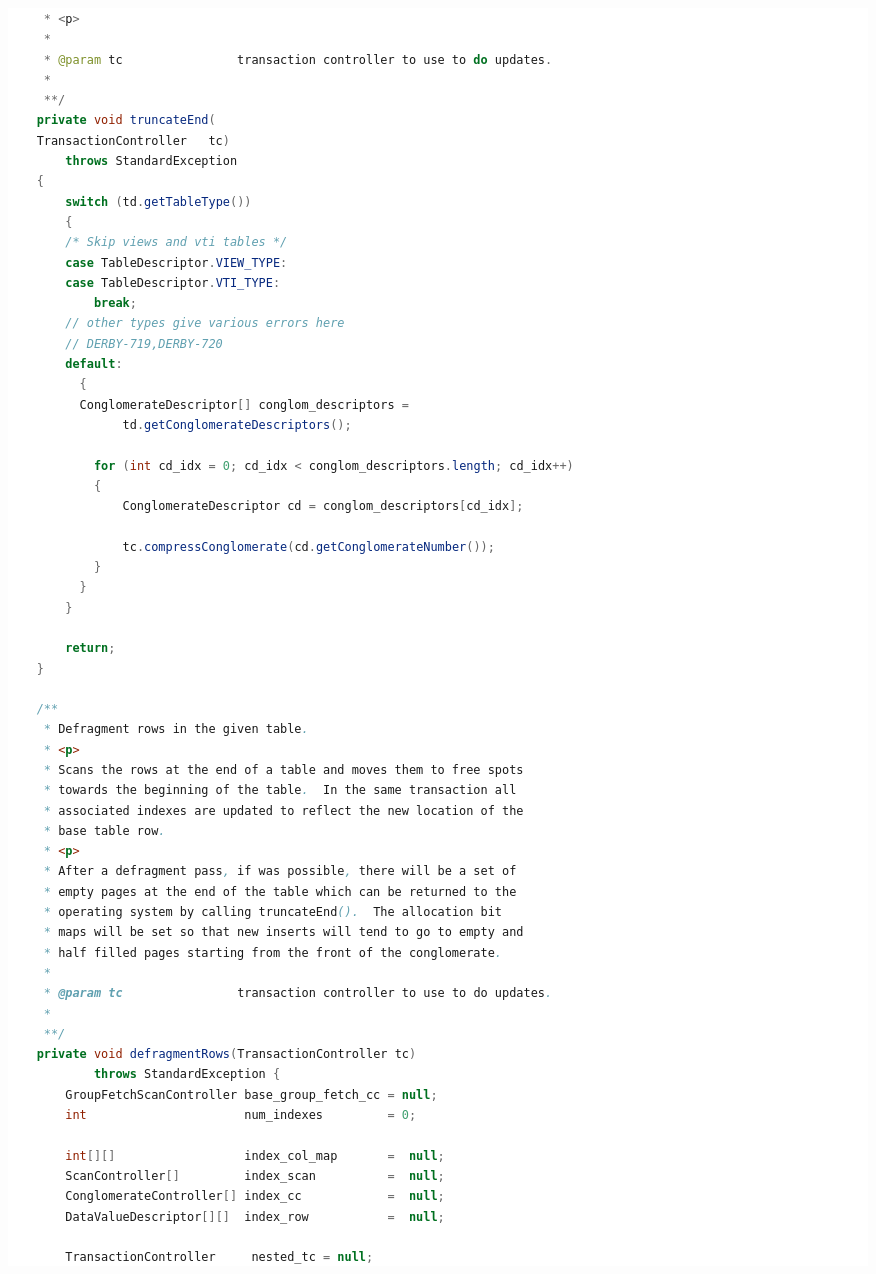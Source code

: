```java
     * <p>
     *
     * @param tc                transaction controller to use to do updates.
     *
     **/
	private void truncateEnd(
    TransactionController   tc)
        throws StandardException
	{
        switch (td.getTableType())
        {
        /* Skip views and vti tables */
        case TableDescriptor.VIEW_TYPE:
        case TableDescriptor.VTI_TYPE:
        	break;
        // other types give various errors here
        // DERBY-719,DERBY-720
        default:
          {
          ConglomerateDescriptor[] conglom_descriptors = 
                td.getConglomerateDescriptors();

            for (int cd_idx = 0; cd_idx < conglom_descriptors.length; cd_idx++)
            {
                ConglomerateDescriptor cd = conglom_descriptors[cd_idx];

                tc.compressConglomerate(cd.getConglomerateNumber());
            }
          }
        }

        return;
    }

    /**
     * Defragment rows in the given table.
     * <p>
     * Scans the rows at the end of a table and moves them to free spots
     * towards the beginning of the table.  In the same transaction all
     * associated indexes are updated to reflect the new location of the
     * base table row.
     * <p>
     * After a defragment pass, if was possible, there will be a set of
     * empty pages at the end of the table which can be returned to the
     * operating system by calling truncateEnd().  The allocation bit
     * maps will be set so that new inserts will tend to go to empty and
     * half filled pages starting from the front of the conglomerate.
     *
     * @param tc                transaction controller to use to do updates.
     *
     **/
    private void defragmentRows(TransactionController tc)
            throws StandardException {
        GroupFetchScanController base_group_fetch_cc = null;
        int                      num_indexes         = 0;

        int[][]                  index_col_map       =  null;
        ScanController[]         index_scan          =  null;
        ConglomerateController[] index_cc            =  null;
        DataValueDescriptor[][]  index_row           =  null;

		TransactionController     nested_tc = null;

```